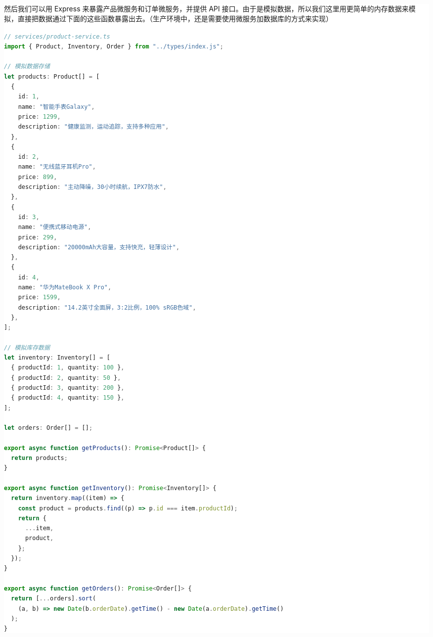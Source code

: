 然后我们可以用 Express 来暴露产品微服务和订单微服务，并提供 API 接口。由于是模拟数据，所以我们这里用更简单的内存数据来模拟，直接把数据通过下面的这些函数暴露出去。（生产环境中，还是需要使用微服务加数据库的方式来实现）

```typescript
// services/product-service.ts
import { Product, Inventory, Order } from "../types/index.js";

// 模拟数据存储
let products: Product[] = [
  {
    id: 1,
    name: "智能手表Galaxy",
    price: 1299,
    description: "健康监测，运动追踪，支持多种应用",
  },
  {
    id: 2,
    name: "无线蓝牙耳机Pro",
    price: 899,
    description: "主动降噪，30小时续航，IPX7防水",
  },
  {
    id: 3,
    name: "便携式移动电源",
    price: 299,
    description: "20000mAh大容量，支持快充，轻薄设计",
  },
  {
    id: 4,
    name: "华为MateBook X Pro",
    price: 1599,
    description: "14.2英寸全面屏，3:2比例，100% sRGB色域",
  },
];

// 模拟库存数据
let inventory: Inventory[] = [
  { productId: 1, quantity: 100 },
  { productId: 2, quantity: 50 },
  { productId: 3, quantity: 200 },
  { productId: 4, quantity: 150 },
];

let orders: Order[] = [];

export async function getProducts(): Promise<Product[]> {
  return products;
}

export async function getInventory(): Promise<Inventory[]> {
  return inventory.map((item) => {
    const product = products.find((p) => p.id === item.productId);
    return {
      ...item,
      product,
    };
  });
}

export async function getOrders(): Promise<Order[]> {
  return [...orders].sort(
    (a, b) => new Date(b.orderDate).getTime() - new Date(a.orderDate).getTime()
  );
}
```